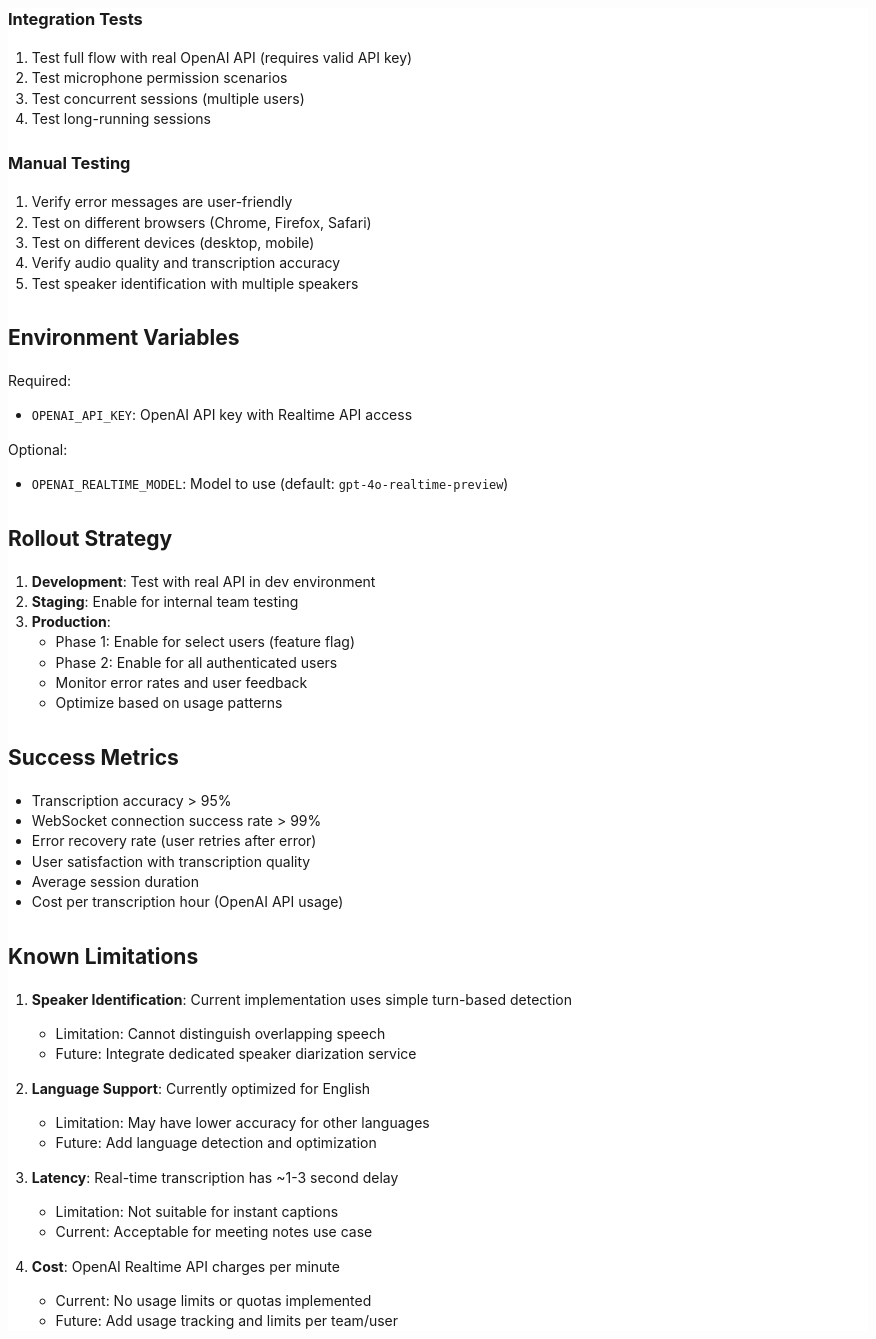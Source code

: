 ### Integration Tests
1. Test full flow with real OpenAI API (requires valid API key)
2. Test microphone permission scenarios
3. Test concurrent sessions (multiple users)
4. Test long-running sessions

### Manual Testing
1. Verify error messages are user-friendly
2. Test on different browsers (Chrome, Firefox, Safari)
3. Test on different devices (desktop, mobile)
4. Verify audio quality and transcription accuracy
5. Test speaker identification with multiple speakers

## Environment Variables

Required:
- `OPENAI_API_KEY`: OpenAI API key with Realtime API access

Optional:
- `OPENAI_REALTIME_MODEL`: Model to use (default: `gpt-4o-realtime-preview`)

## Rollout Strategy

1. **Development**: Test with real API in dev environment
2. **Staging**: Enable for internal team testing
3. **Production**:
   - Phase 1: Enable for select users (feature flag)
   - Phase 2: Enable for all authenticated users
   - Monitor error rates and user feedback
   - Optimize based on usage patterns

## Success Metrics

- Transcription accuracy > 95%
- WebSocket connection success rate > 99%
- Error recovery rate (user retries after error)
- User satisfaction with transcription quality
- Average session duration
- Cost per transcription hour (OpenAI API usage)

## Known Limitations

1. **Speaker Identification**: Current implementation uses simple turn-based detection
   - Limitation: Cannot distinguish overlapping speech
   - Future: Integrate dedicated speaker diarization service

2. **Language Support**: Currently optimized for English
   - Limitation: May have lower accuracy for other languages
   - Future: Add language detection and optimization

3. **Latency**: Real-time transcription has ~1-3 second delay
   - Limitation: Not suitable for instant captions
   - Current: Acceptable for meeting notes use case

4. **Cost**: OpenAI Realtime API charges per minute
   - Current: No usage limits or quotas implemented
   - Future: Add usage tracking and limits per team/user
